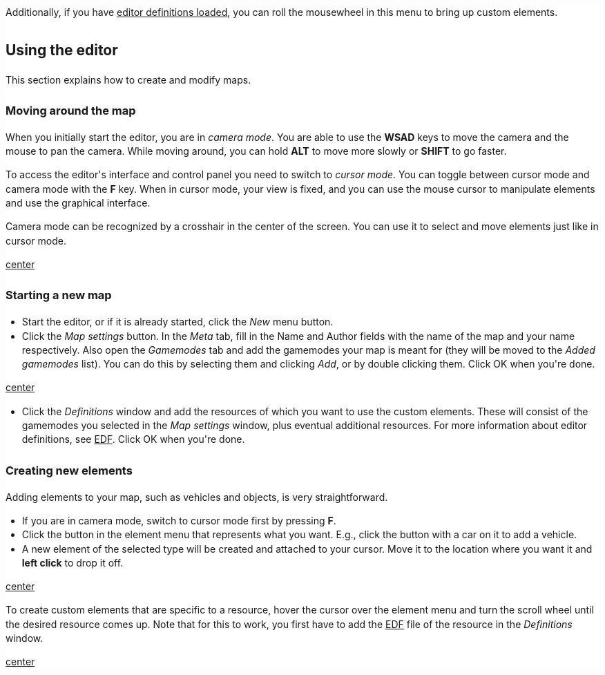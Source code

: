 Additionally, if you have [editor definitions loaded](/docs/Resource:Editor/EDF.md "wikilink"), you can roll the mousewheel in this menu to bring up custom elements.

Using the editor
----------------

This section explains how to create and modify maps.

### Moving around the map

When you initially start the editor, you are in *camera mode*. You are able to use the **WSAD** keys to move the camera and the mouse to pan the camera. While moving around, you can hold **ALT** to move more slowly or **SHIFT** to go faster.

To access the editor's interface and control panel you need to switch to *cursor mode*. You can toggle between cursor mode and camera mode with the **F** key. When in cursor mode, your view is fixed, and you can use the mouse cursor to manipulate elements and use the graphical interface.

Camera mode can be recognized by a crosshair in the center of the screen. You can use it to select and move elements just like in cursor mode.

[center](/docs/Image:Editor_Crosshair.png.md "wikilink")

### Starting a new map

-   Start the editor, or if it is already started, click the *New* menu button.
-   Click the *Map settings* button. In the *Meta* tab, fill in the Name and Author fields with the name of the map and your name respectively. Also open the *Gamemodes* tab and add the gamemodes your map is meant for (they will be moved to the *Added gamemodes* list). You can do this by selecting them and clicking *Add*, or by double clicking them. Click OK when you're done.

[center](/docs/Image:Editor_Mapsettings.png.md "wikilink")

-   Click the *Definitions* window and add the resources of which you want to use the custom elements. These will consist of the gamemodes you selected in the *Map settings* window, plus eventual additional resources. For more information about editor definitions, see [EDF](/docs/Resource:Editor/EDF.md "wikilink"). Click OK when you're done.

### Creating new elements

Adding elements to your map, such as vehicles and objects, is very straightforward.

-   If you are in camera mode, switch to cursor mode first by pressing **F**.
-   Click the button in the element menu that represents what you want. E.g., click the button with a car on it to add a vehicle.
-   A new element of the selected type will be created and attached to your cursor. Move it to the location where you want it and **left click** to drop it off.

[center](/docs/Image:Editor_Addelem.png.md "wikilink")

To create custom elements that are specific to a resource, hover the cursor over the element menu and turn the scroll wheel until the desired resource comes up. Note that for this to work, you first have to add the [EDF](/docs/Resource:Editor/EDF.md "wikilink") file of the resource in the *Definitions* window.

[center](/docs/Image:Editor_Selectedf.png.md "wikilink")
